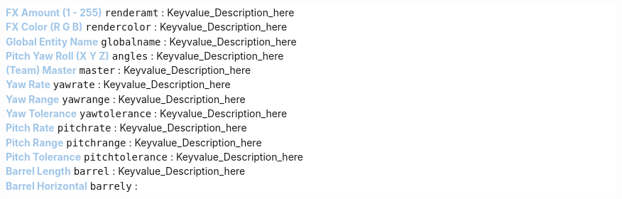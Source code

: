 </div>
<div class="entityentry">
<span style="color:#9fc5e8;"><b>FX Amount (1 - 255)</b></span> <kbd  class="tooltip" data-tooltip="integer">renderamt</kbd> :
Keyvalue_Description_here
</div>
<div class="entityentry">
<span style="color:#9fc5e8;"><b>FX Color (R G B)</b></span> <kbd  class="tooltip" data-tooltip="color255">rendercolor</kbd> :
Keyvalue_Description_here
</div>
<div class="entityentry">
<span style="color:#9fc5e8;"><b>Global Entity Name</b></span> <kbd  class="tooltip" data-tooltip="string">globalname</kbd> :
Keyvalue_Description_here
</div>
<div class="entityentry">
<span style="color:#9fc5e8;"><b>Pitch Yaw Roll (X Y Z)</b></span> <kbd  class="tooltip" data-tooltip="string">angles</kbd> :
Keyvalue_Description_here
</div>
<div class="entityentry">
<span style="color:#9fc5e8;"><b>(Team) Master</b></span> <kbd  class="tooltip" data-tooltip="string">master</kbd> :
Keyvalue_Description_here
</div>
<div class="entityentry">
<span style="color:#9fc5e8;"><b>Yaw Rate</b></span> <kbd  class="tooltip" data-tooltip="string">yawrate</kbd> :
Keyvalue_Description_here
</div>
<div class="entityentry">
<span style="color:#9fc5e8;"><b>Yaw Range</b></span> <kbd  class="tooltip" data-tooltip="string">yawrange</kbd> :
Keyvalue_Description_here
</div>
<div class="entityentry">
<span style="color:#9fc5e8;"><b>Yaw Tolerance</b></span> <kbd  class="tooltip" data-tooltip="string">yawtolerance</kbd> :
Keyvalue_Description_here
</div>
<div class="entityentry">
<span style="color:#9fc5e8;"><b>Pitch Rate</b></span> <kbd  class="tooltip" data-tooltip="string">pitchrate</kbd> :
Keyvalue_Description_here
</div>
<div class="entityentry">
<span style="color:#9fc5e8;"><b>Pitch Range</b></span> <kbd  class="tooltip" data-tooltip="string">pitchrange</kbd> :
Keyvalue_Description_here
</div>
<div class="entityentry">
<span style="color:#9fc5e8;"><b>Pitch Tolerance</b></span> <kbd  class="tooltip" data-tooltip="string">pitchtolerance</kbd> :
Keyvalue_Description_here
</div>
<div class="entityentry">
<span style="color:#9fc5e8;"><b>Barrel Length</b></span> <kbd  class="tooltip" data-tooltip="string">barrel</kbd> :
Keyvalue_Description_here
</div>
<div class="entityentry">
<span style="color:#9fc5e8;"><b>Barrel Horizontal</b></span> <kbd  class="tooltip" data-tooltip="string">barrely</kbd> :